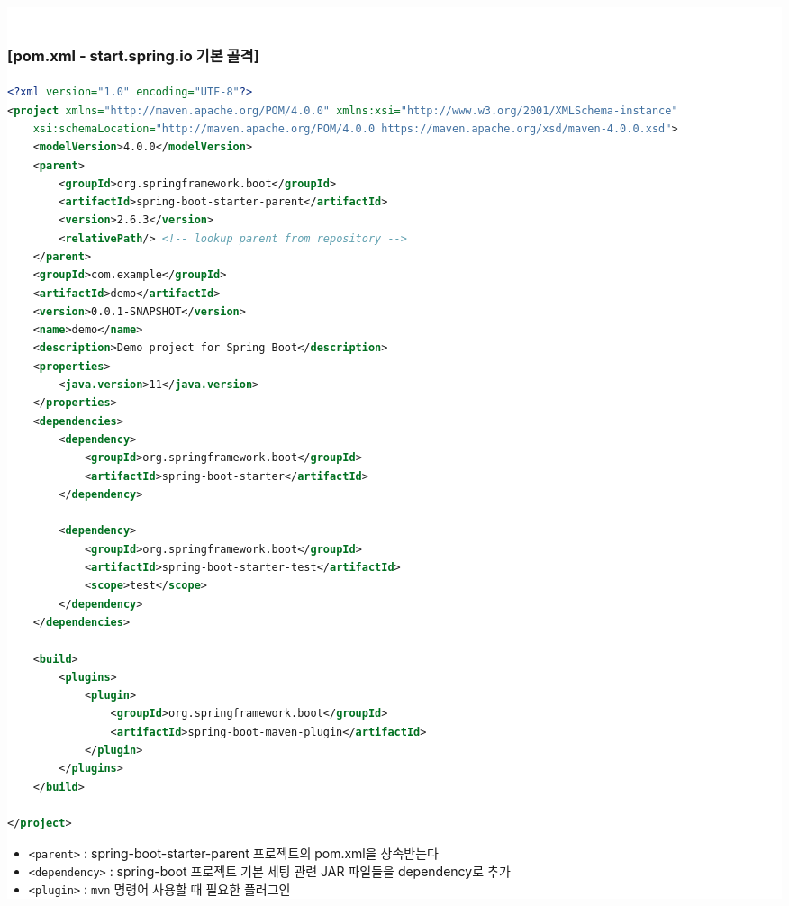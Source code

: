 <br>

### [pom.xml - start.spring.io 기본 골격]
```xml
<?xml version="1.0" encoding="UTF-8"?>
<project xmlns="http://maven.apache.org/POM/4.0.0" xmlns:xsi="http://www.w3.org/2001/XMLSchema-instance"
	xsi:schemaLocation="http://maven.apache.org/POM/4.0.0 https://maven.apache.org/xsd/maven-4.0.0.xsd">
	<modelVersion>4.0.0</modelVersion>
	<parent>
		<groupId>org.springframework.boot</groupId>
		<artifactId>spring-boot-starter-parent</artifactId>
		<version>2.6.3</version>
		<relativePath/> <!-- lookup parent from repository -->
	</parent>
	<groupId>com.example</groupId>
	<artifactId>demo</artifactId>
	<version>0.0.1-SNAPSHOT</version>
	<name>demo</name>
	<description>Demo project for Spring Boot</description>
	<properties>
		<java.version>11</java.version>
	</properties>
	<dependencies>
		<dependency>
			<groupId>org.springframework.boot</groupId>
			<artifactId>spring-boot-starter</artifactId>
		</dependency>

		<dependency>
			<groupId>org.springframework.boot</groupId>
			<artifactId>spring-boot-starter-test</artifactId>
			<scope>test</scope>
		</dependency>
	</dependencies>

	<build>
		<plugins>
			<plugin>
				<groupId>org.springframework.boot</groupId>
				<artifactId>spring-boot-maven-plugin</artifactId>
			</plugin>
		</plugins>
	</build>

</project>
```
* `<parent>`     : spring-boot-starter-parent 프로젝트의 pom.xml을 상속받는다
* `<dependency>` : spring-boot 프로젝트 기본 세팅 관련 JAR 파일들을 dependency로 추가
* `<plugin>`     : `mvn` 명령어 사용할 때 필요한 플러그인

